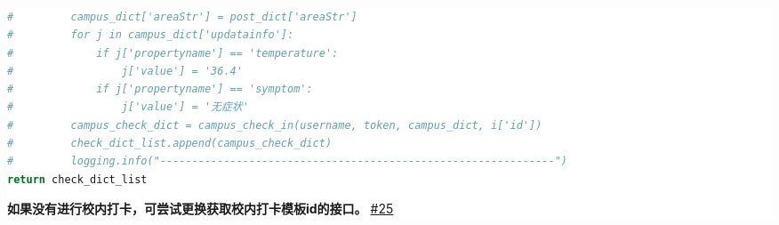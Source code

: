 ```python
#         campus_dict['areaStr'] = post_dict['areaStr']
#         for j in campus_dict['updatainfo']:
#             if j['propertyname'] == 'temperature':
#                 j['value'] = '36.4'
#             if j['propertyname'] == 'symptom':
#                 j['value'] = '无症状'
#         campus_check_dict = campus_check_in(username, token, campus_dict, i['id'])
#         check_dict_list.append(campus_check_dict)
#         logging.info("--------------------------------------------------------------")
return check_dict_list
```

**如果没有进行校内打卡，可尝试更换获取校内打卡模板id的接口。**  [#25](https://github.com/ReaJason/17wanxiaoCheckin-Actions/issues/25)